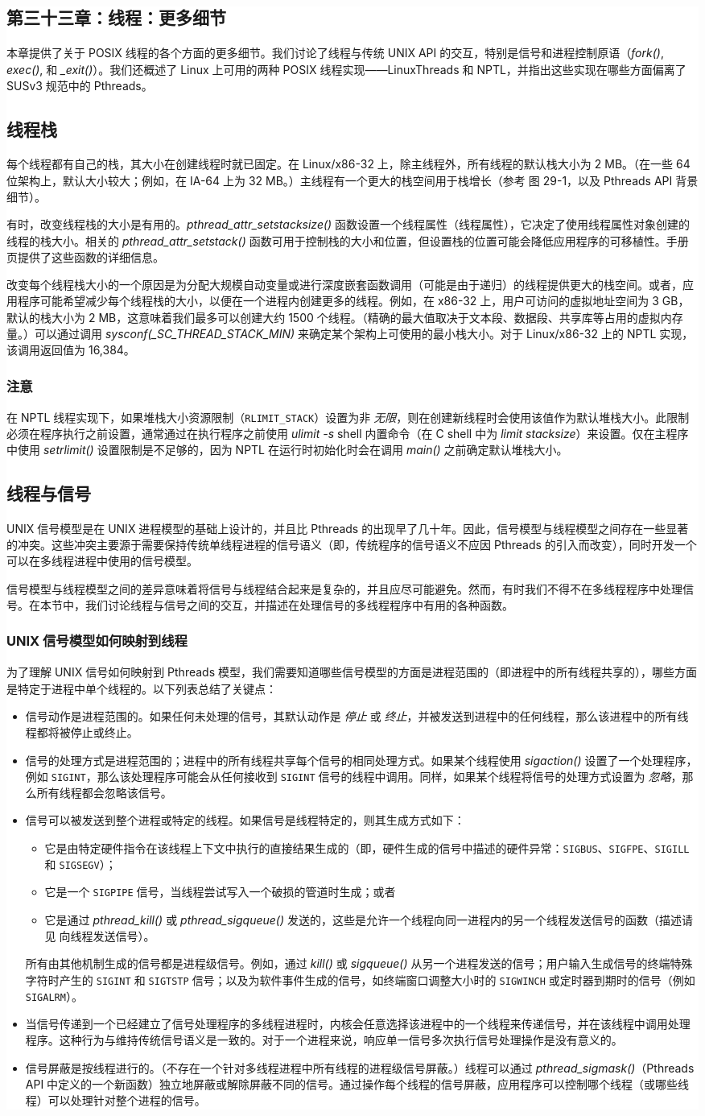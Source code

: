 ## 第三十三章：线程：更多细节

本章提供了关于 POSIX 线程的各个方面的更多细节。我们讨论了线程与传统 UNIX API 的交互，特别是信号和进程控制原语（*fork()*, *exec()*, 和 *_exit()*）。我们还概述了 Linux 上可用的两种 POSIX 线程实现——LinuxThreads 和 NPTL，并指出这些实现在哪些方面偏离了 SUSv3 规范中的 Pthreads。

## 线程栈

每个线程都有自己的栈，其大小在创建线程时就已固定。在 Linux/x86-32 上，除主线程外，所有线程的默认栈大小为 2 MB。（在一些 64 位架构上，默认大小较大；例如，在 IA-64 上为 32 MB。）主线程有一个更大的栈空间用于栈增长（参考 图 29-1，以及 Pthreads API 背景细节）。

有时，改变线程栈的大小是有用的。*pthread_attr_setstacksize()* 函数设置一个线程属性（线程属性），它决定了使用线程属性对象创建的线程的栈大小。相关的 *pthread_attr_setstack()* 函数可用于控制栈的大小和位置，但设置栈的位置可能会降低应用程序的可移植性。手册页提供了这些函数的详细信息。

改变每个线程栈大小的一个原因是为分配大规模自动变量或进行深度嵌套函数调用（可能是由于递归）的线程提供更大的栈空间。或者，应用程序可能希望减少每个线程栈的大小，以便在一个进程内创建更多的线程。例如，在 x86-32 上，用户可访问的虚拟地址空间为 3 GB，默认的栈大小为 2 MB，这意味着我们最多可以创建大约 1500 个线程。（精确的最大值取决于文本段、数据段、共享库等占用的虚拟内存量。）可以通过调用 *sysconf(_SC_THREAD_STACK_MIN)* 来确定某个架构上可使用的最小栈大小。对于 Linux/x86-32 上的 NPTL 实现，该调用返回值为 16,384。

### 注意

在 NPTL 线程实现下，如果堆栈大小资源限制（`RLIMIT_STACK`）设置为非 *无限*，则在创建新线程时会使用该值作为默认堆栈大小。此限制必须在程序执行之前设置，通常通过在执行程序之前使用 *ulimit -s* shell 内置命令（在 C shell 中为 *limit stacksize*）来设置。仅在主程序中使用 *setrlimit()* 设置限制是不足够的，因为 NPTL 在运行时初始化时会在调用 *main()* 之前确定默认堆栈大小。

## 线程与信号

UNIX 信号模型是在 UNIX 进程模型的基础上设计的，并且比 Pthreads 的出现早了几十年。因此，信号模型与线程模型之间存在一些显著的冲突。这些冲突主要源于需要保持传统单线程进程的信号语义（即，传统程序的信号语义不应因 Pthreads 的引入而改变），同时开发一个可以在多线程进程中使用的信号模型。

信号模型与线程模型之间的差异意味着将信号与线程结合起来是复杂的，并且应尽可能避免。然而，有时我们不得不在多线程程序中处理信号。在本节中，我们讨论线程与信号之间的交互，并描述在处理信号的多线程程序中有用的各种函数。

### UNIX 信号模型如何映射到线程

为了理解 UNIX 信号如何映射到 Pthreads 模型，我们需要知道哪些信号模型的方面是进程范围的（即进程中的所有线程共享的），哪些方面是特定于进程中单个线程的。以下列表总结了关键点：

+   信号动作是进程范围的。如果任何未处理的信号，其默认动作是 *停止* 或 *终止*，并被发送到进程中的任何线程，那么该进程中的所有线程都将被停止或终止。

+   信号的处理方式是进程范围的；进程中的所有线程共享每个信号的相同处理方式。如果某个线程使用 *sigaction()* 设置了一个处理程序，例如 `SIGINT`，那么该处理程序可能会从任何接收到 `SIGINT` 信号的线程中调用。同样，如果某个线程将信号的处理方式设置为 *忽略*，那么所有线程都会忽略该信号。

+   信号可以被发送到整个进程或特定的线程。如果信号是线程特定的，则其生成方式如下：

    +   它是由特定硬件指令在该线程上下文中执行的直接结果生成的（即，硬件生成的信号中描述的硬件异常：`SIGBUS`、`SIGFPE`、`SIGILL` 和 `SIGSEGV`）；

    +   它是一个 `SIGPIPE` 信号，当线程尝试写入一个破损的管道时生成；或者

    +   它是通过 *pthread_kill()* 或 *pthread_sigqueue()* 发送的，这些是允许一个线程向同一进程内的另一个线程发送信号的函数（描述请见 向线程发送信号）。

    所有由其他机制生成的信号都是进程级信号。例如，通过 *kill()* 或 *sigqueue()* 从另一个进程发送的信号；用户输入生成信号的终端特殊字符时产生的 `SIGINT` 和 `SIGTSTP` 信号；以及为软件事件生成的信号，如终端窗口调整大小时的 `SIGWINCH` 或定时器到期时的信号（例如 `SIGALRM`）。

+   当信号传递到一个已经建立了信号处理程序的多线程进程时，内核会任意选择该进程中的一个线程来传递信号，并在该线程中调用处理程序。这种行为与维持传统信号语义是一致的。对于一个进程来说，响应单一信号多次执行信号处理操作是没有意义的。

+   信号屏蔽是按线程进行的。（不存在一个针对多线程进程中所有线程的进程级信号屏蔽。）线程可以通过 *pthread_sigmask()*（Pthreads API 中定义的一个新函数）独立地屏蔽或解除屏蔽不同的信号。通过操作每个线程的信号屏蔽，应用程序可以控制哪个线程（或哪些线程）可以处理针对整个进程的信号。
